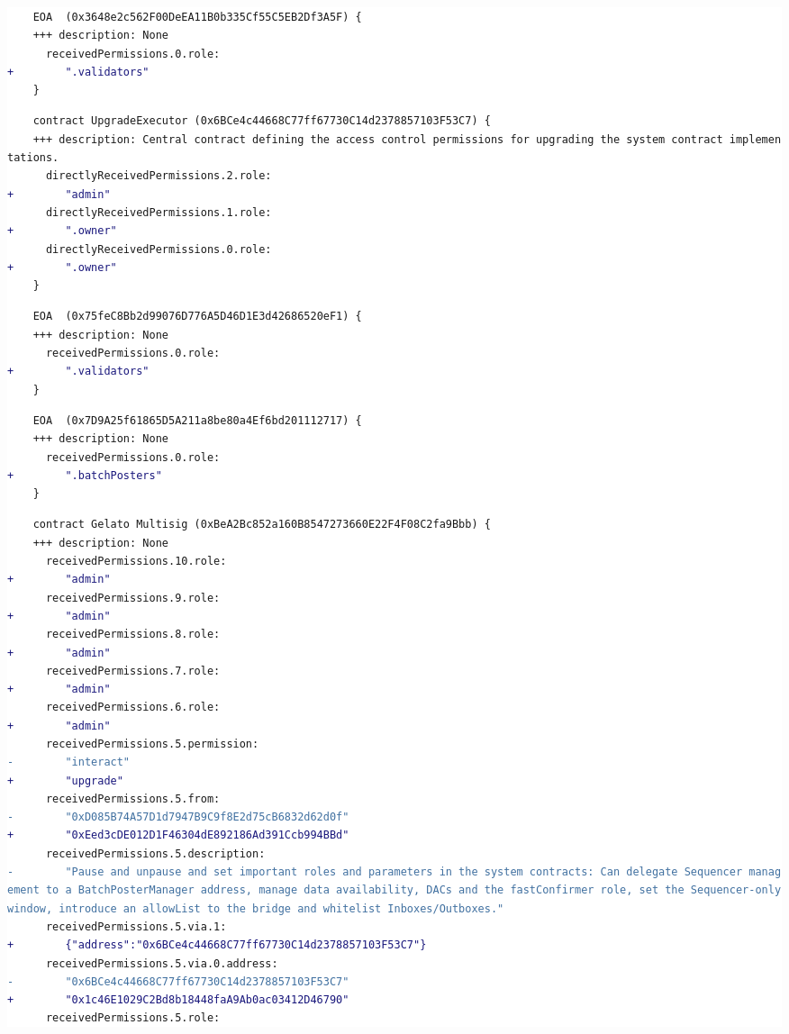 ```diff
    EOA  (0x3648e2c562F00DeEA11B0b335Cf55C5EB2Df3A5F) {
    +++ description: None
      receivedPermissions.0.role:
+        ".validators"
    }
```

```diff
    contract UpgradeExecutor (0x6BCe4c44668C77ff67730C14d2378857103F53C7) {
    +++ description: Central contract defining the access control permissions for upgrading the system contract implementations.
      directlyReceivedPermissions.2.role:
+        "admin"
      directlyReceivedPermissions.1.role:
+        ".owner"
      directlyReceivedPermissions.0.role:
+        ".owner"
    }
```

```diff
    EOA  (0x75feC8Bb2d99076D776A5D46D1E3d42686520eF1) {
    +++ description: None
      receivedPermissions.0.role:
+        ".validators"
    }
```

```diff
    EOA  (0x7D9A25f61865D5A211a8be80a4Ef6bd201112717) {
    +++ description: None
      receivedPermissions.0.role:
+        ".batchPosters"
    }
```

```diff
    contract Gelato Multisig (0xBeA2Bc852a160B8547273660E22F4F08C2fa9Bbb) {
    +++ description: None
      receivedPermissions.10.role:
+        "admin"
      receivedPermissions.9.role:
+        "admin"
      receivedPermissions.8.role:
+        "admin"
      receivedPermissions.7.role:
+        "admin"
      receivedPermissions.6.role:
+        "admin"
      receivedPermissions.5.permission:
-        "interact"
+        "upgrade"
      receivedPermissions.5.from:
-        "0xD085B74A57D1d7947B9C9f8E2d75cB6832d62d0f"
+        "0xEed3cDE012D1F46304dE892186Ad391Ccb994BBd"
      receivedPermissions.5.description:
-        "Pause and unpause and set important roles and parameters in the system contracts: Can delegate Sequencer management to a BatchPosterManager address, manage data availability, DACs and the fastConfirmer role, set the Sequencer-only window, introduce an allowList to the bridge and whitelist Inboxes/Outboxes."
      receivedPermissions.5.via.1:
+        {"address":"0x6BCe4c44668C77ff67730C14d2378857103F53C7"}
      receivedPermissions.5.via.0.address:
-        "0x6BCe4c44668C77ff67730C14d2378857103F53C7"
+        "0x1c46E1029C2Bd8b18448faA9Ab0ac03412D46790"
      receivedPermissions.5.role:
```